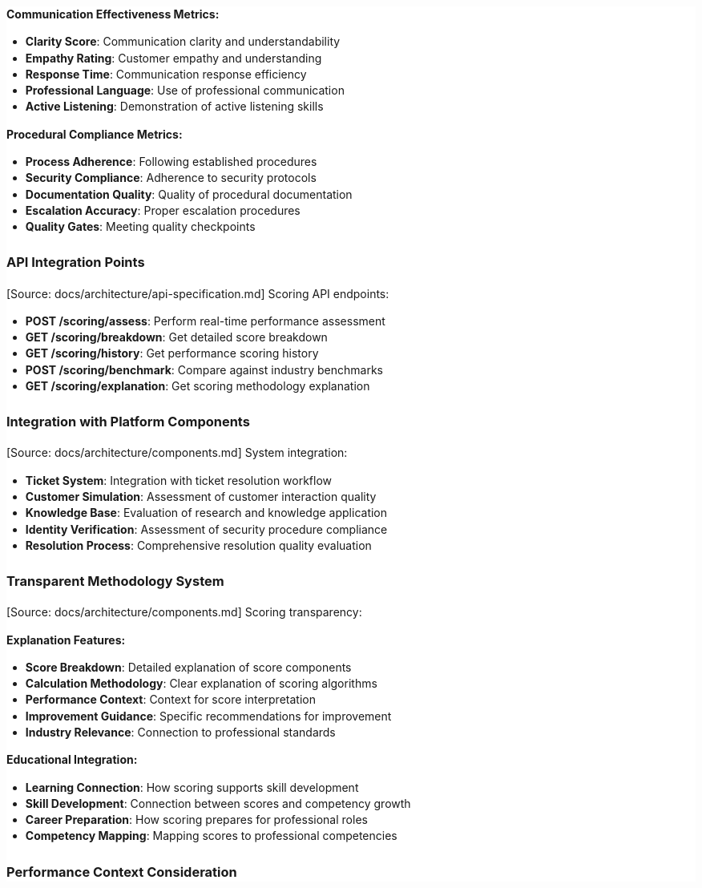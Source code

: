 **Communication Effectiveness Metrics:**

- **Clarity Score**: Communication clarity and understandability
- **Empathy Rating**: Customer empathy and understanding
- **Response Time**: Communication response efficiency
- **Professional Language**: Use of professional communication
- **Active Listening**: Demonstration of active listening skills

**Procedural Compliance Metrics:**

- **Process Adherence**: Following established procedures
- **Security Compliance**: Adherence to security protocols
- **Documentation Quality**: Quality of procedural documentation
- **Escalation Accuracy**: Proper escalation procedures
- **Quality Gates**: Meeting quality checkpoints

### API Integration Points

[Source: docs/architecture/api-specification.md] Scoring API endpoints:

- **POST /scoring/assess**: Perform real-time performance assessment
- **GET /scoring/breakdown**: Get detailed score breakdown
- **GET /scoring/history**: Get performance scoring history
- **POST /scoring/benchmark**: Compare against industry benchmarks
- **GET /scoring/explanation**: Get scoring methodology explanation

### Integration with Platform Components

[Source: docs/architecture/components.md] System integration:

- **Ticket System**: Integration with ticket resolution workflow
- **Customer Simulation**: Assessment of customer interaction quality
- **Knowledge Base**: Evaluation of research and knowledge application
- **Identity Verification**: Assessment of security procedure compliance
- **Resolution Process**: Comprehensive resolution quality evaluation

### Transparent Methodology System

[Source: docs/architecture/components.md] Scoring transparency:

**Explanation Features:**

- **Score Breakdown**: Detailed explanation of score components
- **Calculation Methodology**: Clear explanation of scoring algorithms
- **Performance Context**: Context for score interpretation
- **Improvement Guidance**: Specific recommendations for improvement
- **Industry Relevance**: Connection to professional standards

**Educational Integration:**

- **Learning Connection**: How scoring supports skill development
- **Skill Development**: Connection between scores and competency growth
- **Career Preparation**: How scoring prepares for professional roles
- **Competency Mapping**: Mapping scores to professional competencies

### Performance Context Consideration

